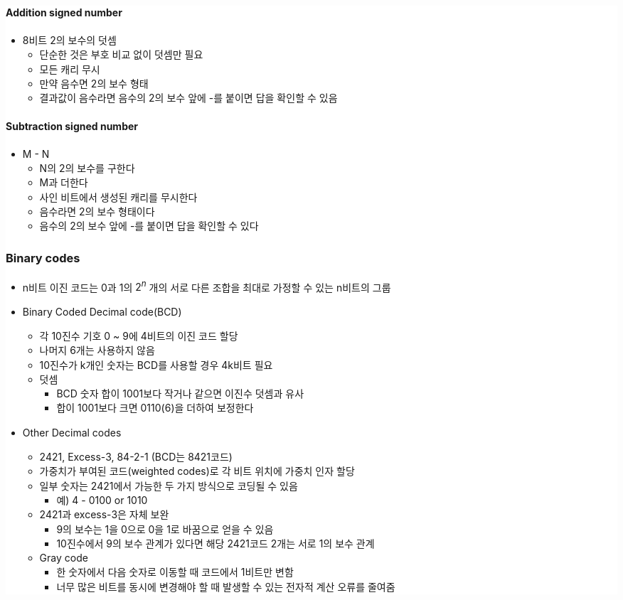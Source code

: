 #### Addition signed number

- 8비트 2의 보수의 덧셈
    - 단순한 것은 부호 비교 없이 덧셈만 필요
    - 모든 캐리 무시
    - 만약 음수면 2의 보수 형태
    - 결과값이 음수라면 음수의 2의 보수 앞에 -를 붙이면 답을 확인할 수 있음

#### Subtraction signed number

- M - N
    - N의 2의 보수를 구한다
    - M과 더한다
    - 사인 비트에서 생성된 캐리를 무시한다
    - 음수라면 2의 보수 형태이다
    - 음수의 2의 보수 앞에 -를 붙이면 답을 확인할 수 있다

### Binary codes

- n비트 이진 코드는 0과 1의 $2^n$ 개의 서로 다른 조합을 최대로 가정할 수 있는 n비트의 그룹

- Binary Coded Decimal code(BCD)
    - 각 10진수 기호 0 ~ 9에 4비트의 이진 코드 할당
    - 나머지 6개는 사용하지 않음
    - 10진수가 k개인 숫자는 BCD를 사용할 경우 4k비트 필요
    - 덧셈
        - BCD 숫자 합이 1001보다 작거나 같으면 이진수 덧셈과 유사
        - 합이 1001보다 크면 0110(6)을 더하여 보정한다

- Other Decimal codes
    - 2421, Excess-3, 84-2-1 (BCD는 8421코드)
    - 가중치가 부여된 코드(weighted codes)로 각 비트 위치에 가중치 인자 할당
    - 일부 숫자는 2421에서 가능한 두 가지 방식으로 코딩될 수 있음
        - 예) 4 - 0100 or 1010
    - 2421과 excess-3은 자체 보완
        - 9의 보수는 1을 0으로 0을 1로 바꿈으로 얻을 수 있음
        - 10진수에서 9의 보수 관계가 있다면 해당 2421코드 2개는 서로 1의 보수 관계
    - Gray code
        - 한 숫자에서 다음 숫자로 이동할 때 코드에서 1비트만 변함
        - 너무 많은 비트를 동시에 변경해야 할 때 발생할 수 있는 전자적 계산 오류를 줄여줌